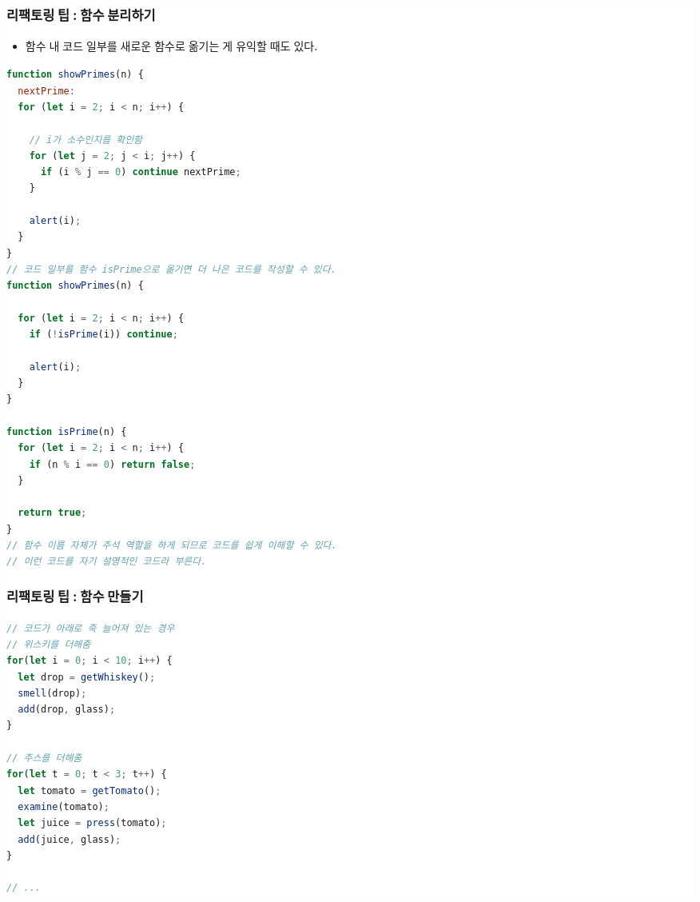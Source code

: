 ### 리팩토링 팁 : 함수 분리하기

- 함수 내 코드 일부를 새로운 함수로 옮기는 게 유익할 때도 있다.

```javascript
function showPrimes(n) {
  nextPrime:
  for (let i = 2; i < n; i++) {

    // i가 소수인지를 확인함
    for (let j = 2; j < i; j++) {
      if (i % j == 0) continue nextPrime;
    }

    alert(i);
  }
}
// 코드 일부를 함수 isPrime으로 옮기면 더 나은 코드를 작성할 수 있다.
function showPrimes(n) {

  for (let i = 2; i < n; i++) {
    if (!isPrime(i)) continue;

    alert(i);
  }
}

function isPrime(n) {
  for (let i = 2; i < n; i++) {
    if (n % i == 0) return false;
  }

  return true;
}
// 함수 이름 자체가 주석 역할을 하게 되므로 코드를 쉽게 이해할 수 있다.
// 이런 코드를 자기 설명적인 코드라 부른다.
```

### 리팩토링 팁 : 함수 만들기

```javascript
// 코드가 아래로 죽 늘어져 있는 경우
// 위스키를 더해줌
for(let i = 0; i < 10; i++) {
  let drop = getWhiskey();
  smell(drop);
  add(drop, glass);
}

// 주스를 더해줌
for(let t = 0; t < 3; t++) {
  let tomato = getTomato();
  examine(tomato);
  let juice = press(tomato);
  add(juice, glass);
}

// ...
```
